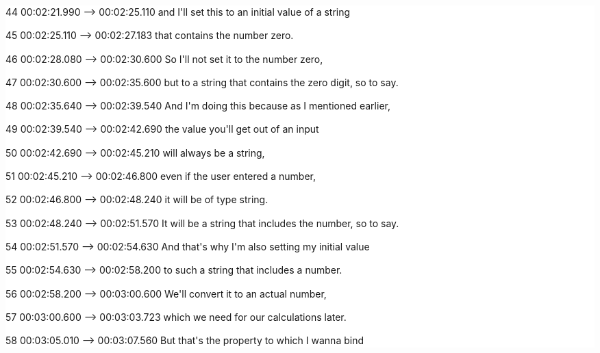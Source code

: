 44
00:02:21.990 --> 00:02:25.110
and I'll set this to an initial value of a string

45
00:02:25.110 --> 00:02:27.183
that contains the number zero.

46
00:02:28.080 --> 00:02:30.600
So I'll not set it to the number zero,

47
00:02:30.600 --> 00:02:35.600
but to a string that contains the zero digit, so to say.

48
00:02:35.640 --> 00:02:39.540
And I'm doing this because as I mentioned earlier,

49
00:02:39.540 --> 00:02:42.690
the value you'll get out of an input

50
00:02:42.690 --> 00:02:45.210
will always be a string,

51
00:02:45.210 --> 00:02:46.800
even if the user entered a number,

52
00:02:46.800 --> 00:02:48.240
it will be of type string.

53
00:02:48.240 --> 00:02:51.570
It will be a string that includes the number, so to say.

54
00:02:51.570 --> 00:02:54.630
And that's why I'm also setting my initial value

55
00:02:54.630 --> 00:02:58.200
to such a string that includes a number.

56
00:02:58.200 --> 00:03:00.600
We'll convert it to an actual number,

57
00:03:00.600 --> 00:03:03.723
which we need for our calculations later.

58
00:03:05.010 --> 00:03:07.560
But that's the property to which I wanna bind
